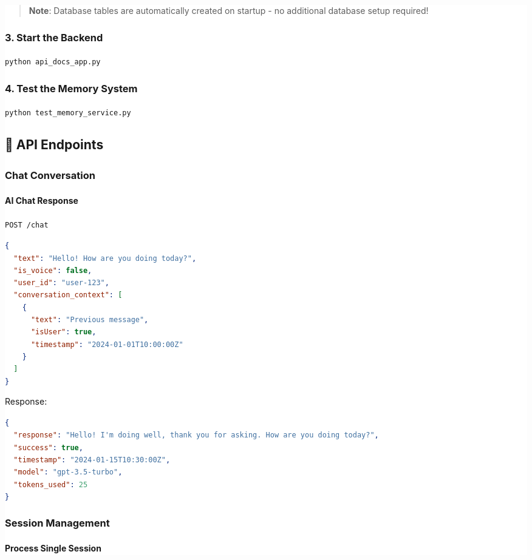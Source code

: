 > **Note**: Database tables are automatically created on startup - no additional database setup required!

### 3. Start the Backend

```bash
python api_docs_app.py
```

### 4. Test the Memory System

```bash
python test_memory_service.py
```

## 📡 API Endpoints

### Chat Conversation

#### AI Chat Response

```http
POST /chat
```

```json
{
  "text": "Hello! How are you doing today?",
  "is_voice": false,
  "user_id": "user-123",
  "conversation_context": [
    {
      "text": "Previous message",
      "isUser": true,
      "timestamp": "2024-01-01T10:00:00Z"
    }
  ]
}
```

Response:

```json
{
  "response": "Hello! I'm doing well, thank you for asking. How are you doing today?",
  "success": true,
  "timestamp": "2024-01-15T10:30:00Z",
  "model": "gpt-3.5-turbo",
  "tokens_used": 25
}
```

### Session Management

#### Process Single Session
